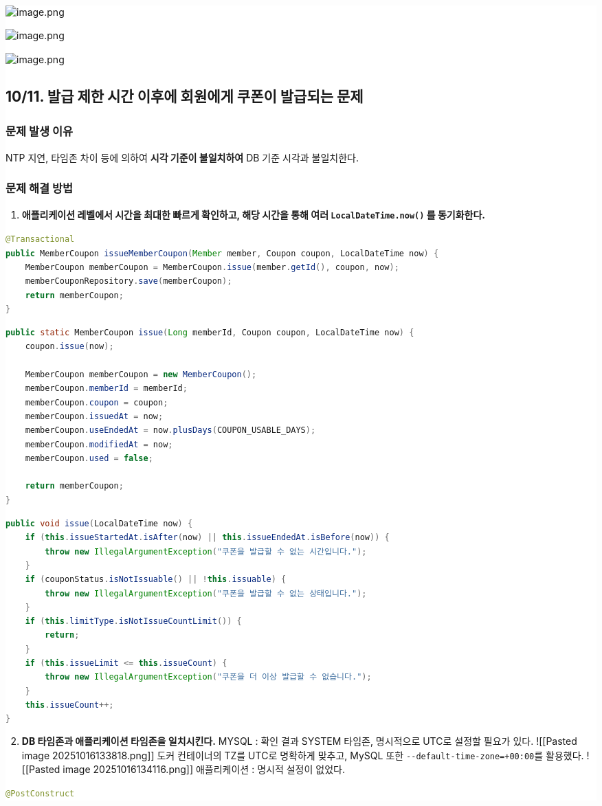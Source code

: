 ![image.png](attachment:ddc969c0-b372-496e-9e66-d8ce61b2ee6f:image.png)

![image.png](attachment:594b8061-d592-4f71-8c9b-bb8dcdcd8a58:image.png)

![image.png](attachment:e5d1da7b-a6e9-40c5-b2a9-068052f6ef54:image.png)

## 10/11. 발급 제한 시간 이후에 회원에게 쿠폰이 발급되는 문제

### 문제 발생 이유
NTP 지연, 타임존 차이 등에 의하여 **시각 기준이 불일치하여** DB 기준 시각과 불일치한다.
### 문제 해결 방법
1. **애플리케이션 레벨에서 시간을 최대한 빠르게 확인하고, 해당 시간을 통해 여러 `LocalDateTime.now()` 를 동기화한다.**
```java
@Transactional  
public MemberCoupon issueMemberCoupon(Member member, Coupon coupon, LocalDateTime now) {  
    MemberCoupon memberCoupon = MemberCoupon.issue(member.getId(), coupon, now);  
    memberCouponRepository.save(memberCoupon);  
    return memberCoupon;  
}
```

```java
public static MemberCoupon issue(Long memberId, Coupon coupon, LocalDateTime now) {  
    coupon.issue(now);  
  
    MemberCoupon memberCoupon = new MemberCoupon();  
    memberCoupon.memberId = memberId;  
    memberCoupon.coupon = coupon;  
    memberCoupon.issuedAt = now;  
    memberCoupon.useEndedAt = now.plusDays(COUPON_USABLE_DAYS);  
    memberCoupon.modifiedAt = now;  
    memberCoupon.used = false;  
  
    return memberCoupon;  
}
```

```java
public void issue(LocalDateTime now) {  
    if (this.issueStartedAt.isAfter(now) || this.issueEndedAt.isBefore(now)) {  
        throw new IllegalArgumentException("쿠폰을 발급할 수 없는 시간입니다.");  
    }  
    if (couponStatus.isNotIssuable() || !this.issuable) {  
        throw new IllegalArgumentException("쿠폰을 발급할 수 없는 상태입니다.");  
    }  
    if (this.limitType.isNotIssueCountLimit()) {  
        return;  
    }  
    if (this.issueLimit <= this.issueCount) {  
        throw new IllegalArgumentException("쿠폰을 더 이상 발급할 수 없습니다.");  
    }  
    this.issueCount++;  
}
```
2. **DB 타임존과 애플리케이션 타임존을 일치시킨다.**
MYSQL : 확인 결과 SYSTEM 타임존, 명시적으로 UTC로 설정할 필요가 있다.
![[Pasted image 20251016133818.png]]
도커 컨테이너의 TZ를 UTC로 명확하게 맞추고, MySQL 또한 `--default-time-zone=+00:00`를 활용했다.
![[Pasted image 20251016134116.png]]
애플리케이션 : 명시적 설정이 없었다.
```java
@PostConstruct  
```
